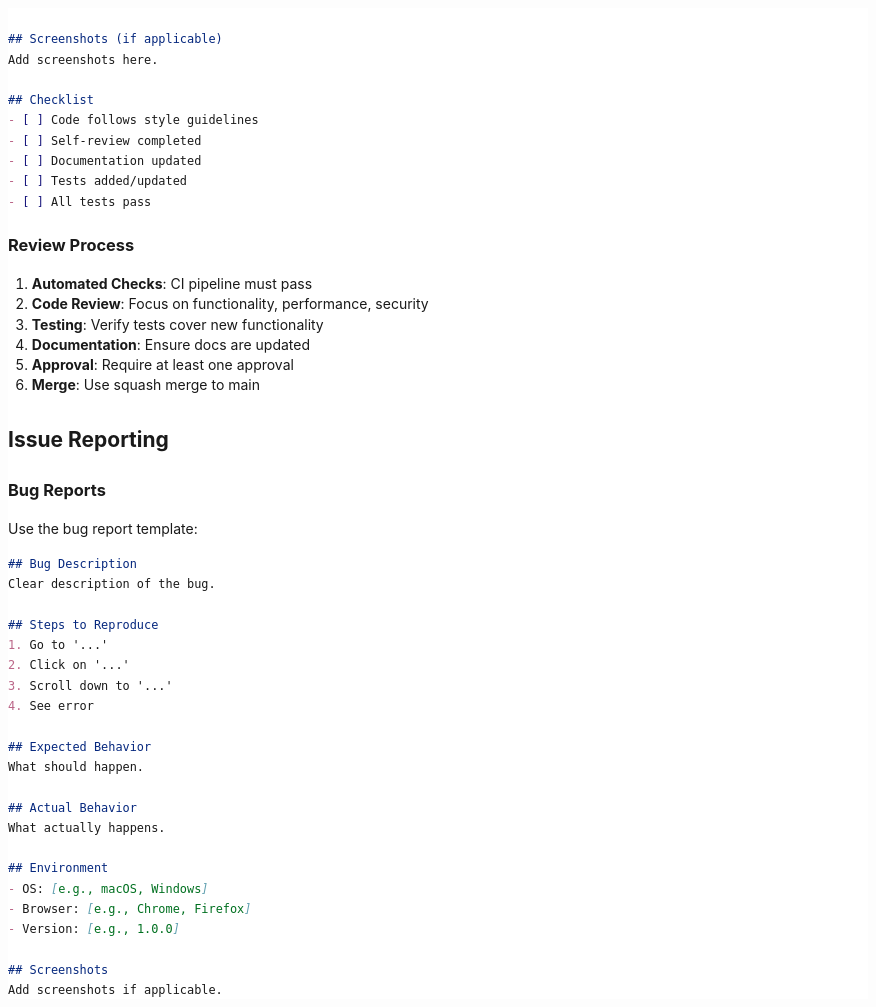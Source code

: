 ```markdown

## Screenshots (if applicable)
Add screenshots here.

## Checklist
- [ ] Code follows style guidelines
- [ ] Self-review completed
- [ ] Documentation updated
- [ ] Tests added/updated
- [ ] All tests pass
```

### Review Process

1. **Automated Checks**: CI pipeline must pass
2. **Code Review**: Focus on functionality, performance, security
3. **Testing**: Verify tests cover new functionality
4. **Documentation**: Ensure docs are updated
5. **Approval**: Require at least one approval
6. **Merge**: Use squash merge to main

## Issue Reporting

### Bug Reports

Use the bug report template:

```markdown
## Bug Description
Clear description of the bug.

## Steps to Reproduce
1. Go to '...'
2. Click on '...'
3. Scroll down to '...'
4. See error

## Expected Behavior
What should happen.

## Actual Behavior
What actually happens.

## Environment
- OS: [e.g., macOS, Windows]
- Browser: [e.g., Chrome, Firefox]
- Version: [e.g., 1.0.0]

## Screenshots
Add screenshots if applicable.
```
